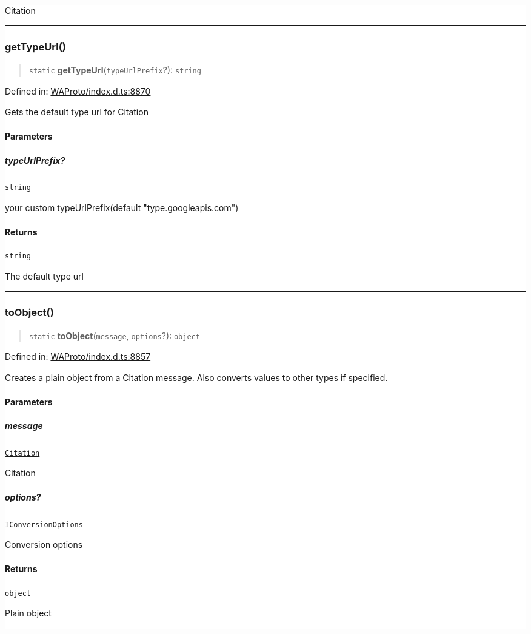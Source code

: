 Citation

***

### getTypeUrl()

> `static` **getTypeUrl**(`typeUrlPrefix`?): `string`

Defined in: [WAProto/index.d.ts:8870](https://github.com/Fokusdotid/bail/blob/a1b2bb6d3d63874a4f497e70ebd6347b2869da8e/WAProto/index.d.ts#L8870)

Gets the default type url for Citation

#### Parameters

##### typeUrlPrefix?

`string`

your custom typeUrlPrefix(default "type.googleapis.com")

#### Returns

`string`

The default type url

***

### toObject()

> `static` **toObject**(`message`, `options`?): `object`

Defined in: [WAProto/index.d.ts:8857](https://github.com/Fokusdotid/bail/blob/a1b2bb6d3d63874a4f497e70ebd6347b2869da8e/WAProto/index.d.ts#L8857)

Creates a plain object from a Citation message. Also converts values to other types if specified.

#### Parameters

##### message

[`Citation`](Citation.md)

Citation

##### options?

`IConversionOptions`

Conversion options

#### Returns

`object`

Plain object

***
